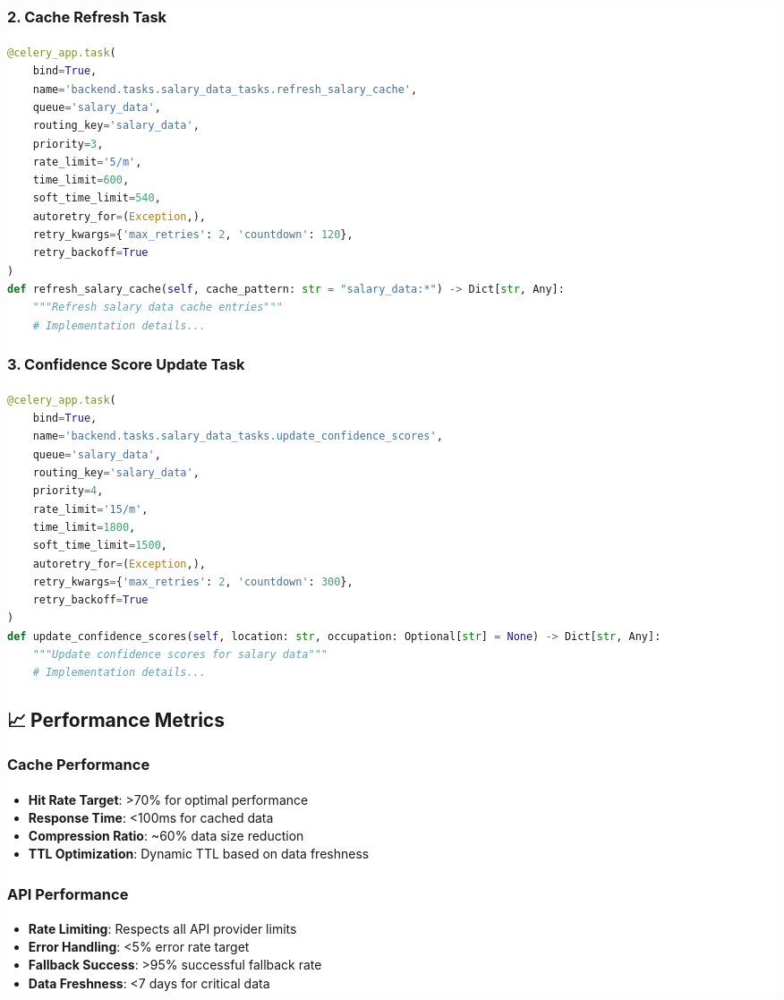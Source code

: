 ### **2. Cache Refresh Task**
```python
@celery_app.task(
    bind=True,
    name='backend.tasks.salary_data_tasks.refresh_salary_cache',
    queue='salary_data',
    routing_key='salary_data',
    priority=3,
    rate_limit='5/m',
    time_limit=600,
    soft_time_limit=540,
    autoretry_for=(Exception,),
    retry_kwargs={'max_retries': 2, 'countdown': 120},
    retry_backoff=True
)
def refresh_salary_cache(self, cache_pattern: str = "salary_data:*") -> Dict[str, Any]:
    """Refresh salary data cache entries"""
    # Implementation details...
```

### **3. Confidence Score Update Task**
```python
@celery_app.task(
    bind=True,
    name='backend.tasks.salary_data_tasks.update_confidence_scores',
    queue='salary_data',
    routing_key='salary_data',
    priority=4,
    rate_limit='15/m',
    time_limit=1800,
    soft_time_limit=1500,
    autoretry_for=(Exception,),
    retry_kwargs={'max_retries': 2, 'countdown': 300},
    retry_backoff=True
)
def update_confidence_scores(self, location: str, occupation: Optional[str] = None) -> Dict[str, Any]:
    """Update confidence scores for salary data"""
    # Implementation details...
```

## 📈 **Performance Metrics**

### **Cache Performance**
- **Hit Rate Target**: >70% for optimal performance
- **Response Time**: <100ms for cached data
- **Compression Ratio**: ~60% data size reduction
- **TTL Optimization**: Dynamic TTL based on data freshness

### **API Performance**
- **Rate Limiting**: Respects all API provider limits
- **Error Handling**: <5% error rate target
- **Fallback Success**: >95% successful fallback rate
- **Data Freshness**: <7 days for critical data
